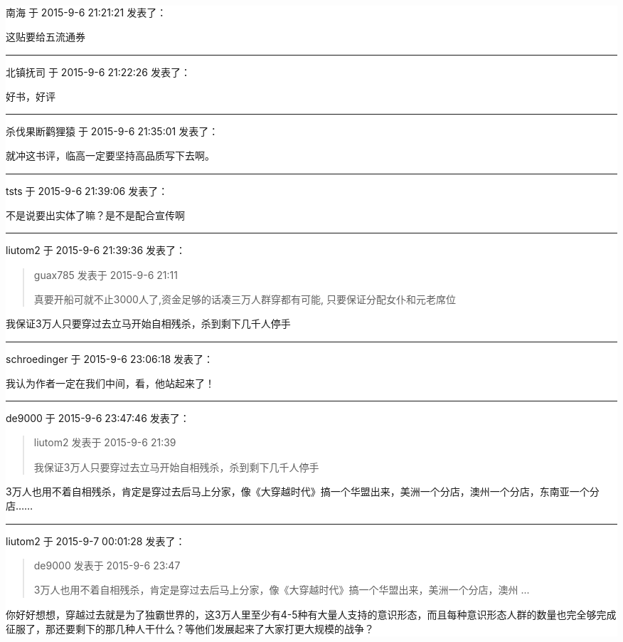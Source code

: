 南海 于 2015-9-6 21:21:21 发表了：

这贴要给五流通券

---------

北镇抚司 于 2015-9-6 21:22:26 发表了：

好书，好评

---------

杀伐果断鹳狸猿 于 2015-9-6 21:35:01 发表了：

就冲这书评，临高一定要坚持高品质写下去啊。

---------

tsts 于 2015-9-6 21:39:06 发表了：

不是说要出实体了嘛？是不是配合宣传啊

---------

liutom2 于 2015-9-6 21:39:36 发表了：

> guax785 发表于 2015-9-6 21:11
> 
> 真要开船可就不止3000人了,资金足够的话凑三万人群穿都有可能, 只要保证分配女仆和元老席位



我保证3万人只要穿过去立马开始自相残杀，杀到剩下几千人停手

---------

schroedinger 于 2015-9-6 23:06:18 发表了：

我认为作者一定在我们中间，看，他站起来了！

---------

de9000 于 2015-9-6 23:47:46 发表了：

> liutom2 发表于 2015-9-6 21:39
> 
> 我保证3万人只要穿过去立马开始自相残杀，杀到剩下几千人停手



3万人也用不着自相残杀，肯定是穿过去后马上分家，像《大穿越时代》搞一个华盟出来，美洲一个分店，澳州一个分店，东南亚一个分店……

---------

liutom2 于 2015-9-7 00:01:28 发表了：

> de9000 发表于 2015-9-6 23:47
> 
> 3万人也用不着自相残杀，肯定是穿过去后马上分家，像《大穿越时代》搞一个华盟出来，美洲一个分店，澳州 ...



你好好想想，穿越过去就是为了独霸世界的，这3万人里至少有4-5种有大量人支持的意识形态，而且每种意识形态人群的数量也完全够完成征服了，那还要剩下的那几种人干什么？等他们发展起来了大家打更大规模的战争？
